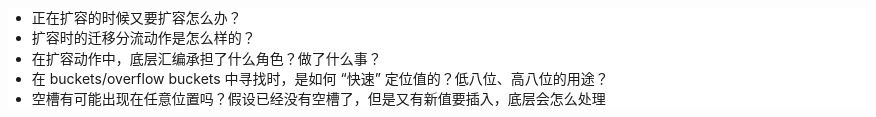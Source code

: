 * 正在扩容的时候又要扩容怎么办？
* 扩容时的迁移分流动作是怎么样的？
* 在扩容动作中，底层汇编承担了什么角色？做了什么事？
* 在 buckets/overflow buckets 中寻找时，是如何 “快速” 定位值的？低八位、高八位的用途？
* 空槽有可能出现在任意位置吗？假设已经没有空槽了，但是又有新值要插入，底层会怎么处理
